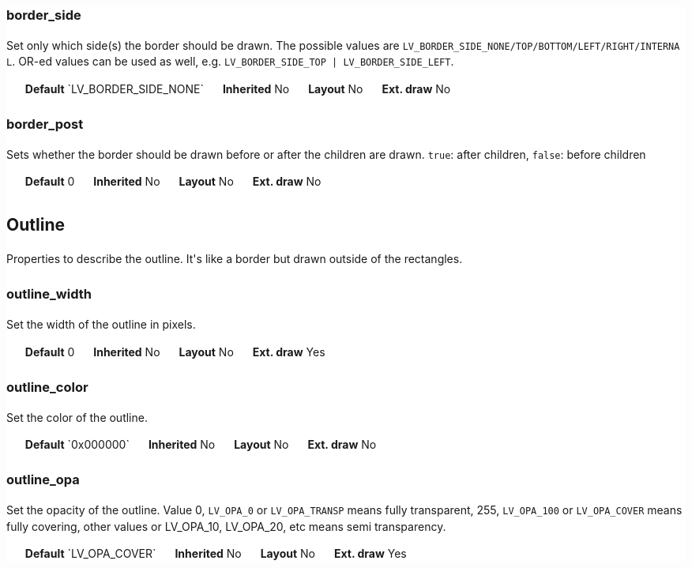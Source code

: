 ### border_side
Set only which side(s) the border should be drawn. The possible values are `LV_BORDER_SIDE_NONE/TOP/BOTTOM/LEFT/RIGHT/INTERNAL`. OR-ed values can be used as well, e.g. `LV_BORDER_SIDE_TOP | LV_BORDER_SIDE_LEFT`.
<ul>
<li style='display:inline; margin-right: 20px; margin-left: 0px'><strong>Default</strong> `LV_BORDER_SIDE_NONE`</li>
<li style='display:inline; margin-right: 20px; margin-left: 0px'><strong>Inherited</strong> No</li>
<li style='display:inline; margin-right: 20px; margin-left: 0px'><strong>Layout</strong> No</li>
<li style='display:inline; margin-right: 20px; margin-left: 0px'><strong>Ext. draw</strong> No</li>
</ul>

### border_post
Sets whether the border should be drawn before or after the children are drawn. `true`: after children, `false`: before children
<ul>
<li style='display:inline; margin-right: 20px; margin-left: 0px'><strong>Default</strong> 0</li>
<li style='display:inline; margin-right: 20px; margin-left: 0px'><strong>Inherited</strong> No</li>
<li style='display:inline; margin-right: 20px; margin-left: 0px'><strong>Layout</strong> No</li>
<li style='display:inline; margin-right: 20px; margin-left: 0px'><strong>Ext. draw</strong> No</li>
</ul>

## Outline
Properties to describe the outline. It's like a border but drawn outside of the rectangles.

### outline_width
Set the width of the outline in pixels.
<ul>
<li style='display:inline; margin-right: 20px; margin-left: 0px'><strong>Default</strong> 0</li>
<li style='display:inline; margin-right: 20px; margin-left: 0px'><strong>Inherited</strong> No</li>
<li style='display:inline; margin-right: 20px; margin-left: 0px'><strong>Layout</strong> No</li>
<li style='display:inline; margin-right: 20px; margin-left: 0px'><strong>Ext. draw</strong> Yes</li>
</ul>

### outline_color
Set the color of the outline.
<ul>
<li style='display:inline; margin-right: 20px; margin-left: 0px'><strong>Default</strong> `0x000000`</li>
<li style='display:inline; margin-right: 20px; margin-left: 0px'><strong>Inherited</strong> No</li>
<li style='display:inline; margin-right: 20px; margin-left: 0px'><strong>Layout</strong> No</li>
<li style='display:inline; margin-right: 20px; margin-left: 0px'><strong>Ext. draw</strong> No</li>
</ul>

### outline_opa
Set the opacity of the outline. Value 0, `LV_OPA_0` or `LV_OPA_TRANSP` means fully transparent, 255, `LV_OPA_100` or `LV_OPA_COVER` means fully covering, other values or LV_OPA_10, LV_OPA_20, etc means semi transparency.
<ul>
<li style='display:inline; margin-right: 20px; margin-left: 0px'><strong>Default</strong> `LV_OPA_COVER`</li>
<li style='display:inline; margin-right: 20px; margin-left: 0px'><strong>Inherited</strong> No</li>
<li style='display:inline; margin-right: 20px; margin-left: 0px'><strong>Layout</strong> No</li>
<li style='display:inline; margin-right: 20px; margin-left: 0px'><strong>Ext. draw</strong> Yes</li>
</ul>
